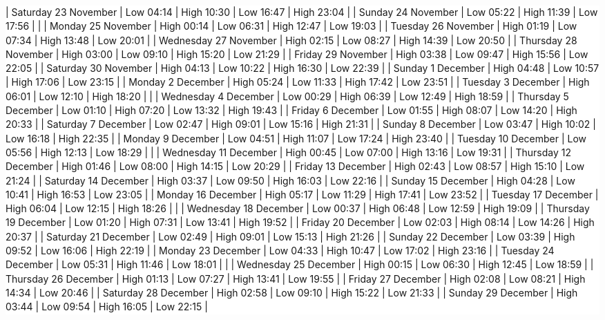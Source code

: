 | Saturday 23 November | Low 04:14 | High 10:30 | Low 16:47 | High 23:04 | 
| Sunday 24 November | Low 05:22 | High 11:39 | Low 17:56 |  | 
| Monday 25 November | High 00:14 | Low 06:31 | High 12:47 | Low 19:03 | 
| Tuesday 26 November | High 01:19 | Low 07:34 | High 13:48 | Low 20:01 | 
| Wednesday 27 November | High 02:15 | Low 08:27 | High 14:39 | Low 20:50 | 
| Thursday 28 November | High 03:00 | Low 09:10 | High 15:20 | Low 21:29 | 
| Friday 29 November | High 03:38 | Low 09:47 | High 15:56 | Low 22:05 | 
| Saturday 30 November | High 04:13 | Low 10:22 | High 16:30 | Low 22:39 | 
| Sunday 1 December | High 04:48 | Low 10:57 | High 17:06 | Low 23:15 | 
| Monday 2 December | High 05:24 | Low 11:33 | High 17:42 | Low 23:51 | 
| Tuesday 3 December | High 06:01 | Low 12:10 | High 18:20 |  | 
| Wednesday 4 December | Low 00:29 | High 06:39 | Low 12:49 | High 18:59 | 
| Thursday 5 December | Low 01:10 | High 07:20 | Low 13:32 | High 19:43 | 
| Friday 6 December | Low 01:55 | High 08:07 | Low 14:20 | High 20:33 | 
| Saturday 7 December | Low 02:47 | High 09:01 | Low 15:16 | High 21:31 | 
| Sunday 8 December | Low 03:47 | High 10:02 | Low 16:18 | High 22:35 | 
| Monday 9 December | Low 04:51 | High 11:07 | Low 17:24 | High 23:40 | 
| Tuesday 10 December | Low 05:56 | High 12:13 | Low 18:29 |  | 
| Wednesday 11 December | High 00:45 | Low 07:00 | High 13:16 | Low 19:31 | 
| Thursday 12 December | High 01:46 | Low 08:00 | High 14:15 | Low 20:29 | 
| Friday 13 December | High 02:43 | Low 08:57 | High 15:10 | Low 21:24 | 
| Saturday 14 December | High 03:37 | Low 09:50 | High 16:03 | Low 22:16 | 
| Sunday 15 December | High 04:28 | Low 10:41 | High 16:53 | Low 23:05 | 
| Monday 16 December | High 05:17 | Low 11:29 | High 17:41 | Low 23:52 | 
| Tuesday 17 December | High 06:04 | Low 12:15 | High 18:26 |  | 
| Wednesday 18 December | Low 00:37 | High 06:48 | Low 12:59 | High 19:09 | 
| Thursday 19 December | Low 01:20 | High 07:31 | Low 13:41 | High 19:52 | 
| Friday 20 December | Low 02:03 | High 08:14 | Low 14:26 | High 20:37 | 
| Saturday 21 December | Low 02:49 | High 09:01 | Low 15:13 | High 21:26 | 
| Sunday 22 December | Low 03:39 | High 09:52 | Low 16:06 | High 22:19 | 
| Monday 23 December | Low 04:33 | High 10:47 | Low 17:02 | High 23:16 | 
| Tuesday 24 December | Low 05:31 | High 11:46 | Low 18:01 |  | 
| Wednesday 25 December | High 00:15 | Low 06:30 | High 12:45 | Low 18:59 | 
| Thursday 26 December | High 01:13 | Low 07:27 | High 13:41 | Low 19:55 | 
| Friday 27 December | High 02:08 | Low 08:21 | High 14:34 | Low 20:46 | 
| Saturday 28 December | High 02:58 | Low 09:10 | High 15:22 | Low 21:33 | 
| Sunday 29 December | High 03:44 | Low 09:54 | High 16:05 | Low 22:15 | 